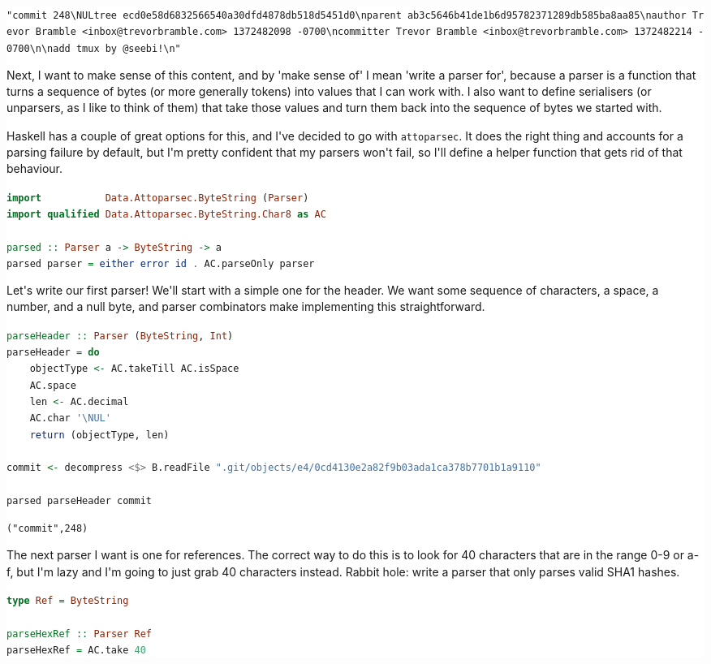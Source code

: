 
    "commit 248\NULtree ecd0e58d6832566540a30dfd4878db518d5451d0\nparent ab3c5646b41de1b6d95782371289db585ba8aa85\nauthor Trevor Bramble <inbox@trevorbramble.com> 1372482098 -0700\ncommitter Trevor Bramble <inbox@trevorbramble.com> 1372482214 -0700\n\nadd tmux by @seebi!\n"


Next, I want to make sense of this content, and by 'make sense of' I mean 'write a parser for', because a parser is a function that turns a sequence of bytes (or more generally tokens) into values that I can work with. I also want to define serialisers (or unparsers, as I like to think of them) that take those values and turn them back into the sequence of bytes we started with.

Haskell has a couple of great options for this, and I've decided to go with `attoparsec`. It does the right thing and accounts for a parsing failure by default, but I'm pretty confident that my parsers won't fail, so I'll define a helper function that gets rid of that behaviour.


```haskell
import           Data.Attoparsec.ByteString (Parser)
import qualified Data.Attoparsec.ByteString.Char8 as AC

parsed :: Parser a -> ByteString -> a
parsed parser = either error id . AC.parseOnly parser
```

Let's write our first parser! We'll start with a simple one for the header. We want some sequence of characters, a space, a number, and a null byte, and parser combinators make implementing this straightforward.


```haskell
parseHeader :: Parser (ByteString, Int)
parseHeader = do
    objectType <- AC.takeTill AC.isSpace
    AC.space
    len <- AC.decimal
    AC.char '\NUL'
    return (objectType, len)

commit <- decompress <$> B.readFile ".git/objects/e4/0cd4130e2a82f9b03ada1ca378b7701b1a9110"

parsed parseHeader commit
```


    ("commit",248)


The next parser I want is one for references. The correct way to do this is to look for 40 characters that are in the range 0-9 or a-f, but I'm lazy and I'm going to just grab 40 characters instead. Rabbit hole: write a parser that only parses valid SHA1 hashes.


```haskell
type Ref = ByteString

parseHexRef :: Parser Ref
parseHexRef = AC.take 40
```
